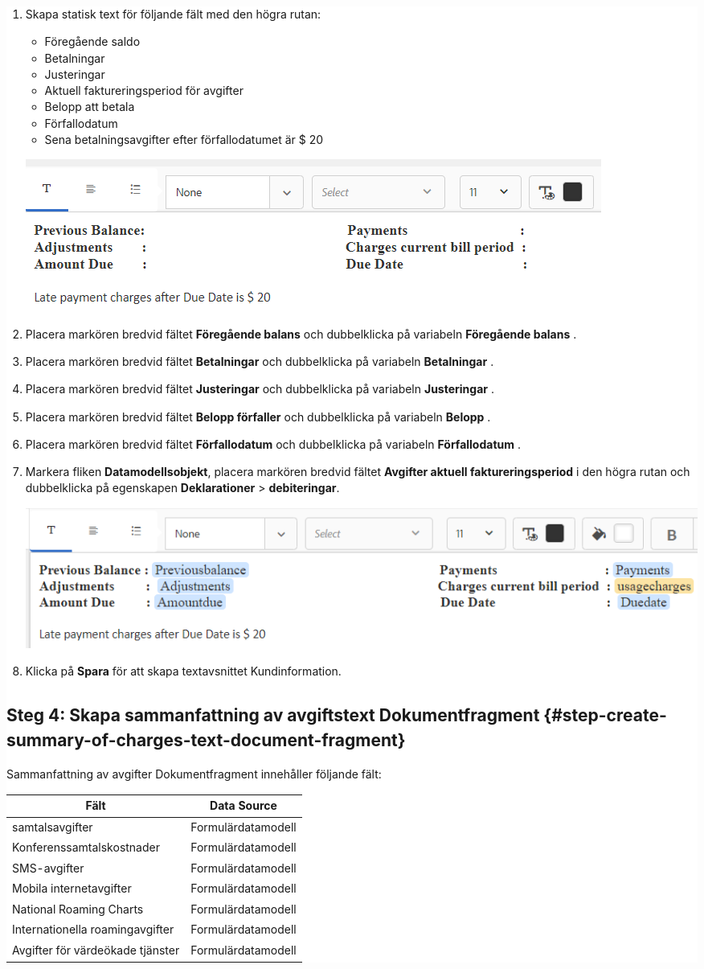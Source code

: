 1. Skapa statisk text för följande fält med den högra rutan:

   * Föregående saldo
   * Betalningar
   * Justeringar
   * Aktuell faktureringsperiod för avgifter
   * Belopp att betala
   * Förfallodatum
   * Sena betalningsavgifter efter förfallodatumet är $ 20

   ![Statisk text för fakturasammanfattning](assets/bill_summary_static_new.png)

1. Placera markören bredvid fältet **Föregående balans** och dubbelklicka på variabeln **Föregående balans** .
1. Placera markören bredvid fältet **Betalningar** och dubbelklicka på variabeln **Betalningar** .
1. Placera markören bredvid fältet **Justeringar** och dubbelklicka på variabeln **Justeringar** .
1. Placera markören bredvid fältet **Belopp förfaller** och dubbelklicka på variabeln **Belopp** .
1. Placera markören bredvid fältet **Förfallodatum** och dubbelklicka på variabeln **Förfallodatum** .
1. Markera fliken **Datamodellsobjekt**, placera markören bredvid fältet **Avgifter aktuell faktureringsperiod** i den högra rutan och dubbelklicka på egenskapen **Deklarationer** > **debiteringar**.

   ![Sammanfattning av faktura](assets/bill_summary_static_variables_new.png)

1. Klicka på **Spara** för att skapa textavsnittet Kundinformation.

## Steg 4: Skapa sammanfattning av avgiftstext Dokumentfragment {#step-create-summary-of-charges-text-document-fragment}

Sammanfattning av avgifter Dokumentfragment innehåller följande fält:

| Fält | Data Source |
|---|---|
| samtalsavgifter | Formulärdatamodell |
| Konferenssamtalskostnader | Formulärdatamodell |
| SMS-avgifter | Formulärdatamodell |
| Mobila internetavgifter | Formulärdatamodell |
| National Roaming Charts | Formulärdatamodell |
| Internationella roamingavgifter | Formulärdatamodell |
| Avgifter för värdeökade tjänster | Formulärdatamodell |
